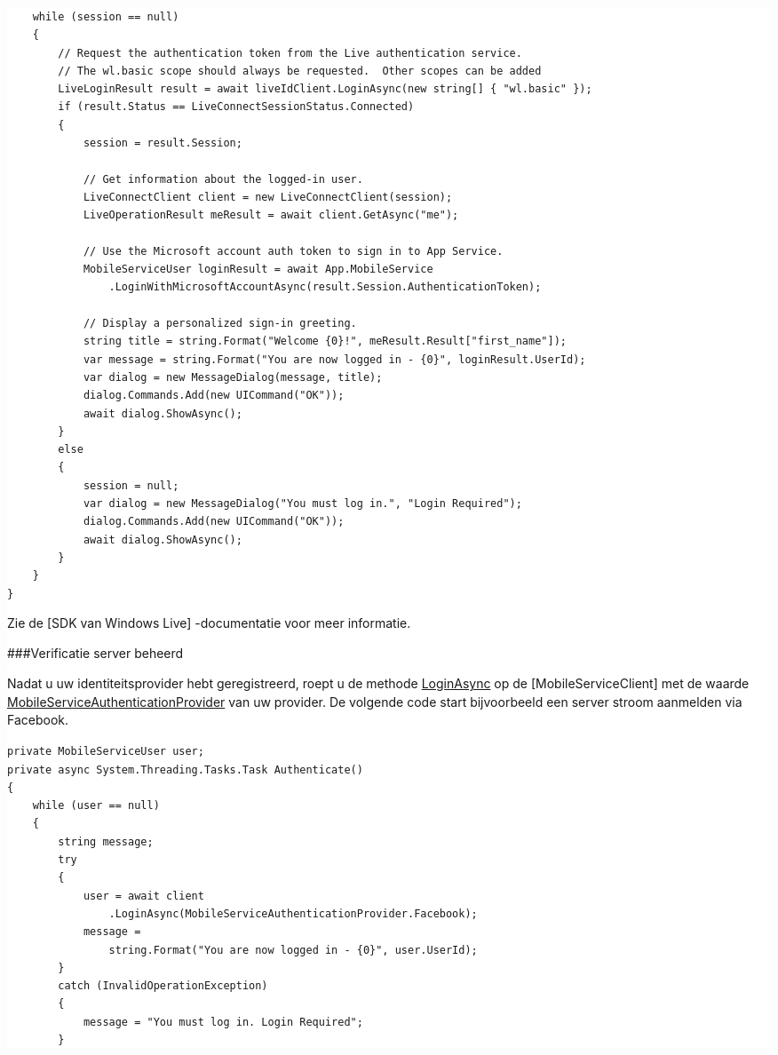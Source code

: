         while (session == null)
        {
            // Request the authentication token from the Live authentication service.
            // The wl.basic scope should always be requested.  Other scopes can be added
            LiveLoginResult result = await liveIdClient.LoginAsync(new string[] { "wl.basic" });
            if (result.Status == LiveConnectSessionStatus.Connected)
            {
                session = result.Session;

                // Get information about the logged-in user.
                LiveConnectClient client = new LiveConnectClient(session);
                LiveOperationResult meResult = await client.GetAsync("me");

                // Use the Microsoft account auth token to sign in to App Service.
                MobileServiceUser loginResult = await App.MobileService
                    .LoginWithMicrosoftAccountAsync(result.Session.AuthenticationToken);

                // Display a personalized sign-in greeting.
                string title = string.Format("Welcome {0}!", meResult.Result["first_name"]);
                var message = string.Format("You are now logged in - {0}", loginResult.UserId);
                var dialog = new MessageDialog(message, title);
                dialog.Commands.Add(new UICommand("OK"));
                await dialog.ShowAsync();
            }
            else
            {
                session = null;
                var dialog = new MessageDialog("You must log in.", "Login Required");
                dialog.Commands.Add(new UICommand("OK"));
                await dialog.ShowAsync();
            }
        }
    }

Zie de [SDK van Windows Live] -documentatie voor meer informatie.

###<a name="serverflow"></a>Verificatie server beheerd

Nadat u uw identiteitsprovider hebt geregistreerd, roept u de methode [LoginAsync] op de [MobileServiceClient] met de waarde [MobileServiceAuthenticationProvider] van uw provider. De volgende code start bijvoorbeeld een server stroom aanmelden via Facebook.

    private MobileServiceUser user;
    private async System.Threading.Tasks.Task Authenticate()
    {
        while (user == null)
        {
            string message;
            try
            {
                user = await client
                    .LoginAsync(MobileServiceAuthenticationProvider.Facebook);
                message =
                    string.Format("You are now logged in - {0}", user.UserId);
            }
            catch (InvalidOperationException)
            {
                message = "You must log in. Login Required";
            }


[1]: app-service-mobile-windows-store-dotnet-get-started.md
[2]: app-service-mobile-dotnet-backend-how-to-use-server-sdk.md
[3]: app-service-mobile-node-backend-how-to-use-server-sdk.md
[4]: https://msdn.microsoft.com/en-us/library/azure/mt419521(v=azure.10).aspx
[5]: https://github.com/Azure-Samples
[6]: http://www.newtonsoft.com/json/help/html/Properties_T_Newtonsoft_Json_JsonPropertyAttribute.htm
[7]: app-service-mobile-dotnet-backend-how-to-use-server-sdk.md#how-to-define-a-table-controller
[8]: app-service-mobile-node-backend-how-to-use-server-sdk.md#TableOperations
[9]: https://www.nuget.org/packages/Microsoft.Azure.Mobile.Client/
[10]: http://www.symbolsource.org/
[11]: http://www.symbolsource.org/Public/Wiki/Using
[12]: https://msdn.microsoft.com/en-us/library/azure/microsoft.windowsazure.mobileservices.mobileserviceclient(v=azure.10).aspx
[Verificatie toevoegen aan uw app]: app-service-mobile-windows-store-dotnet-get-started-users.md
[Synchronisatie van off line gegevens in Azure mobiele Apps]: app-service-mobile-offline-data-sync.md
[Push-meldingen toevoegen aan uw app]: app-service-mobile-windows-store-dotnet-get-started-push.md
[Uw app voor het gebruik van een Microsoft-account inloggen registreren]: app-service-mobile-how-to-configure-microsoft-authentication.md
[App-Service configureren voor Active Directory-aanmelding]: app-service-mobile-how-to-configure-active-directory-authentication.md
[MobileServiceCollection]: https://msdn.microsoft.com/en-us/library/azure/dn250636(v=azure.10).aspx
[MobileServiceIncrementalLoadingCollection]: https://msdn.microsoft.com/en-us/library/azure/dn268408(v=azure.10).aspx
[MobileServiceAuthenticationProvider]: http://msdn.microsoft.com/library/windowsazure/microsoft.windowsazure.mobileservices.mobileserviceauthenticationprovider(v=azure.10).aspx
[MobileServiceUser]: http://msdn.microsoft.com/library/windowsazure/microsoft.windowsazure.mobileservices.mobileserviceuser(v=azure.10).aspx
[MobileServiceAuthenticationToken]: http://msdn.microsoft.com/library/windowsazure/microsoft.windowsazure.mobileservices.mobileserviceuser.mobileserviceauthenticationtoken(v=azure.10).aspx
[GetTable]: https://msdn.microsoft.com/en-us/library/azure/jj554275(v=azure.10).aspx
[Hiermee maakt u een verwijzing naar een tabel zonder type]: https://msdn.microsoft.com/en-us/library/azure/jj554278(v=azure.10).aspx
[DeleteAsync]: https://msdn.microsoft.com/en-us/library/azure/dn296407(v=azure.10).aspx
[IncludeTotalCount]: https://msdn.microsoft.com/en-us/library/azure/dn250560(v=azure.10).aspx
[InsertAsync]: https://msdn.microsoft.com/en-us/library/azure/dn296400(v=azure.10).aspx
[InvokeApiAsync]: https://msdn.microsoft.com/en-us/library/azure/dn268343(v=azure.10).aspx
[LoginAsync]: https://msdn.microsoft.com/en-us/library/azure/dn296411(v=azure.10).aspx
[LookupAsync]: https://msdn.microsoft.com/en-us/library/azure/jj871654(v=azure.10).aspx
[Sorteren op]: https://msdn.microsoft.com/en-us/library/azure/dn250572(v=azure.10).aspx
[OrderByDescending]: https://msdn.microsoft.com/en-us/library/azure/dn250568(v=azure.10).aspx
[ReadAsync]: https://msdn.microsoft.com/en-us/library/azure/mt691741(v=azure.10).aspx
[Nemen]: https://msdn.microsoft.com/en-us/library/azure/dn250574(v=azure.10).aspx
[Selecteer]: https://msdn.microsoft.com/en-us/library/azure/dn250569(v=azure.10).aspx
[Overslaan]: https://msdn.microsoft.com/en-us/library/azure/dn250573(v=azure.10).aspx
[UpdateAsync]: https://msdn.microsoft.com/en-us/library/azure/dn250536.(v=azure.10)aspx
[Gebruikers-id]: http://msdn.microsoft.com/library/windowsazure/microsoft.windowsazure.mobileservices.mobileserviceuser.userid(v=azure.10).aspx
[Waar]: https://msdn.microsoft.com/en-us/library/azure/dn250579(v=azure.10).aspx
[Azure portal]: https://portal.azure.com/
[Azure klassieke portal]: https://manage.windowsazure.com/
[EnableQueryAttribute]: https://msdn.microsoft.com/library/system.web.http.odata.enablequeryattribute.aspx
[Guid.NewGuid]: https://msdn.microsoft.com/en-us/library/system.guid.newguid(v=vs.110).aspx
[ISupportIncrementalLoading]: http://msdn.microsoft.com/library/windows/apps/Hh701916.aspx
[Dev Center van Windows]: https://dev.windows.com/en-us/overview
[DelegatingHandler]: https://msdn.microsoft.com/library/system.net.http.delegatinghandler(v=vs.110).aspx
[Windows Live-SDK]: https://msdn.microsoft.com/en-us/library/bb404787.aspx
[PasswordVault]: http://msdn.microsoft.com/library/windows/apps/windows.security.credentials.passwordvault.aspx
[ProtectedData]: http://msdn.microsoft.com/library/system.security.cryptography.protecteddata%28VS.95%29.aspx
[Melding Hubs API 's]: https://msdn.microsoft.com/library/azure/dn495101.aspx
[Mobiele toepassingen bestanden monster]: https://github.com/Azure-Samples/app-service-mobile-dotnet-todo-list-files
[LoggingHandler]: https://github.com/Azure-Samples/app-service-mobile-dotnet-todo-list-files/blob/master/src/client/MobileAppsFilesSample/Helpers/LoggingHandler.cs#L63
[OData-v3-documentatie]: http://www.odata.org/documentation/odata-version-3-0/
[Fiddler]: http://www.telerik.com/fiddler
[Json.NET]: http://www.newtonsoft.com/json
[Xamarin.Auth]: https://components.xamarin.com/view/xamarin.auth/
[AuthStore.cs]: (https://github.com/azure-appservice-samples/ContosoMoments/blob/dev/src/Mobile/ContosoMoments/Helpers/AuthStore.cs)
[ContosoMoments foto delen monster]: https://github.com/azure-appservice-samples/ContosoMoments